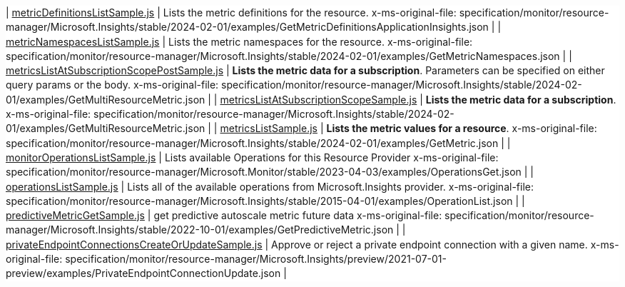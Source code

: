 | [metricDefinitionsListSample.js][metricdefinitionslistsample]                                                                           | Lists the metric definitions for the resource. x-ms-original-file: specification/monitor/resource-manager/Microsoft.Insights/stable/2024-02-01/examples/GetMetricDefinitionsApplicationInsights.json                                                                                                                                                                                                                                                                                                                                  |
| [metricNamespacesListSample.js][metricnamespaceslistsample]                                                                             | Lists the metric namespaces for the resource. x-ms-original-file: specification/monitor/resource-manager/Microsoft.Insights/stable/2024-02-01/examples/GetMetricNamespaces.json                                                                                                                                                                                                                                                                                                                                                       |
| [metricsListAtSubscriptionScopePostSample.js][metricslistatsubscriptionscopepostsample]                                                 | **Lists the metric data for a subscription**. Parameters can be specified on either query params or the body. x-ms-original-file: specification/monitor/resource-manager/Microsoft.Insights/stable/2024-02-01/examples/GetMultiResourceMetric.json                                                                                                                                                                                                                                                                                    |
| [metricsListAtSubscriptionScopeSample.js][metricslistatsubscriptionscopesample]                                                         | **Lists the metric data for a subscription**. x-ms-original-file: specification/monitor/resource-manager/Microsoft.Insights/stable/2024-02-01/examples/GetMultiResourceMetric.json                                                                                                                                                                                                                                                                                                                                                    |
| [metricsListSample.js][metricslistsample]                                                                                               | **Lists the metric values for a resource**. x-ms-original-file: specification/monitor/resource-manager/Microsoft.Insights/stable/2024-02-01/examples/GetMetric.json                                                                                                                                                                                                                                                                                                                                                                   |
| [monitorOperationsListSample.js][monitoroperationslistsample]                                                                           | Lists available Operations for this Resource Provider x-ms-original-file: specification/monitor/resource-manager/Microsoft.Monitor/stable/2023-04-03/examples/OperationsGet.json                                                                                                                                                                                                                                                                                                                                                      |
| [operationsListSample.js][operationslistsample]                                                                                         | Lists all of the available operations from Microsoft.Insights provider. x-ms-original-file: specification/monitor/resource-manager/Microsoft.Insights/stable/2015-04-01/examples/OperationList.json                                                                                                                                                                                                                                                                                                                                   |
| [predictiveMetricGetSample.js][predictivemetricgetsample]                                                                               | get predictive autoscale metric future data x-ms-original-file: specification/monitor/resource-manager/Microsoft.Insights/stable/2022-10-01/examples/GetPredictiveMetric.json                                                                                                                                                                                                                                                                                                                                                         |
| [privateEndpointConnectionsCreateOrUpdateSample.js][privateendpointconnectionscreateorupdatesample]                                     | Approve or reject a private endpoint connection with a given name. x-ms-original-file: specification/monitor/resource-manager/Microsoft.Insights/preview/2021-07-01-preview/examples/PrivateEndpointConnectionUpdate.json                                                                                                                                                                                                                                                                                                             |

[actiongroupscreatenotificationsatactiongroupresourcelevelsample]: https://github.com/Azure/azure-sdk-for-js/blob/main/sdk/monitor/arm-monitor/samples/v8-beta/javascript/actionGroupsCreateNotificationsAtActionGroupResourceLevelSample.js
[actiongroupscreateorupdatesample]: https://github.com/Azure/azure-sdk-for-js/blob/main/sdk/monitor/arm-monitor/samples/v8-beta/javascript/actionGroupsCreateOrUpdateSample.js
[actiongroupsdeletesample]: https://github.com/Azure/azure-sdk-for-js/blob/main/sdk/monitor/arm-monitor/samples/v8-beta/javascript/actionGroupsDeleteSample.js
[actiongroupsenablereceiversample]: https://github.com/Azure/azure-sdk-for-js/blob/main/sdk/monitor/arm-monitor/samples/v8-beta/javascript/actionGroupsEnableReceiverSample.js
[actiongroupsgetsample]: https://github.com/Azure/azure-sdk-for-js/blob/main/sdk/monitor/arm-monitor/samples/v8-beta/javascript/actionGroupsGetSample.js
[actiongroupsgettestnotificationsatactiongroupresourcelevelsample]: https://github.com/Azure/azure-sdk-for-js/blob/main/sdk/monitor/arm-monitor/samples/v8-beta/javascript/actionGroupsGetTestNotificationsAtActionGroupResourceLevelSample.js
[actiongroupslistbyresourcegroupsample]: https://github.com/Azure/azure-sdk-for-js/blob/main/sdk/monitor/arm-monitor/samples/v8-beta/javascript/actionGroupsListByResourceGroupSample.js
[actiongroupslistbysubscriptionidsample]: https://github.com/Azure/azure-sdk-for-js/blob/main/sdk/monitor/arm-monitor/samples/v8-beta/javascript/actionGroupsListBySubscriptionIdSample.js
[actiongroupsupdatesample]: https://github.com/Azure/azure-sdk-for-js/blob/main/sdk/monitor/arm-monitor/samples/v8-beta/javascript/actionGroupsUpdateSample.js
[activitylogalertscreateorupdatesample]: https://github.com/Azure/azure-sdk-for-js/blob/main/sdk/monitor/arm-monitor/samples/v8-beta/javascript/activityLogAlertsCreateOrUpdateSample.js
[activitylogalertsdeletesample]: https://github.com/Azure/azure-sdk-for-js/blob/main/sdk/monitor/arm-monitor/samples/v8-beta/javascript/activityLogAlertsDeleteSample.js
[activitylogalertsgetsample]: https://github.com/Azure/azure-sdk-for-js/blob/main/sdk/monitor/arm-monitor/samples/v8-beta/javascript/activityLogAlertsGetSample.js
[activitylogalertslistbyresourcegroupsample]: https://github.com/Azure/azure-sdk-for-js/blob/main/sdk/monitor/arm-monitor/samples/v8-beta/javascript/activityLogAlertsListByResourceGroupSample.js
[activitylogalertslistbysubscriptionidsample]: https://github.com/Azure/azure-sdk-for-js/blob/main/sdk/monitor/arm-monitor/samples/v8-beta/javascript/activityLogAlertsListBySubscriptionIdSample.js
[activitylogalertsupdatesample]: https://github.com/Azure/azure-sdk-for-js/blob/main/sdk/monitor/arm-monitor/samples/v8-beta/javascript/activityLogAlertsUpdateSample.js
[activitylogslistsample]: https://github.com/Azure/azure-sdk-for-js/blob/main/sdk/monitor/arm-monitor/samples/v8-beta/javascript/activityLogsListSample.js
[alertruleincidentsgetsample]: https://github.com/Azure/azure-sdk-for-js/blob/main/sdk/monitor/arm-monitor/samples/v8-beta/javascript/alertRuleIncidentsGetSample.js
[alertruleincidentslistbyalertrulesample]: https://github.com/Azure/azure-sdk-for-js/blob/main/sdk/monitor/arm-monitor/samples/v8-beta/javascript/alertRuleIncidentsListByAlertRuleSample.js
[alertrulescreateorupdatesample]: https://github.com/Azure/azure-sdk-for-js/blob/main/sdk/monitor/arm-monitor/samples/v8-beta/javascript/alertRulesCreateOrUpdateSample.js
[alertrulesdeletesample]: https://github.com/Azure/azure-sdk-for-js/blob/main/sdk/monitor/arm-monitor/samples/v8-beta/javascript/alertRulesDeleteSample.js
[alertrulesgetsample]: https://github.com/Azure/azure-sdk-for-js/blob/main/sdk/monitor/arm-monitor/samples/v8-beta/javascript/alertRulesGetSample.js
[alertruleslistbyresourcegroupsample]: https://github.com/Azure/azure-sdk-for-js/blob/main/sdk/monitor/arm-monitor/samples/v8-beta/javascript/alertRulesListByResourceGroupSample.js
[alertruleslistbysubscriptionsample]: https://github.com/Azure/azure-sdk-for-js/blob/main/sdk/monitor/arm-monitor/samples/v8-beta/javascript/alertRulesListBySubscriptionSample.js
[alertrulesupdatesample]: https://github.com/Azure/azure-sdk-for-js/blob/main/sdk/monitor/arm-monitor/samples/v8-beta/javascript/alertRulesUpdateSample.js
[autoscalesettingscreateorupdatesample]: https://github.com/Azure/azure-sdk-for-js/blob/main/sdk/monitor/arm-monitor/samples/v8-beta/javascript/autoscaleSettingsCreateOrUpdateSample.js
[autoscalesettingsdeletesample]: https://github.com/Azure/azure-sdk-for-js/blob/main/sdk/monitor/arm-monitor/samples/v8-beta/javascript/autoscaleSettingsDeleteSample.js
[autoscalesettingsgetsample]: https://github.com/Azure/azure-sdk-for-js/blob/main/sdk/monitor/arm-monitor/samples/v8-beta/javascript/autoscaleSettingsGetSample.js
[autoscalesettingslistbyresourcegroupsample]: https://github.com/Azure/azure-sdk-for-js/blob/main/sdk/monitor/arm-monitor/samples/v8-beta/javascript/autoscaleSettingsListByResourceGroupSample.js
[autoscalesettingslistbysubscriptionsample]: https://github.com/Azure/azure-sdk-for-js/blob/main/sdk/monitor/arm-monitor/samples/v8-beta/javascript/autoscaleSettingsListBySubscriptionSample.js
[autoscalesettingsupdatesample]: https://github.com/Azure/azure-sdk-for-js/blob/main/sdk/monitor/arm-monitor/samples/v8-beta/javascript/autoscaleSettingsUpdateSample.js
[azuremonitorworkspacescreatesample]: https://github.com/Azure/azure-sdk-for-js/blob/main/sdk/monitor/arm-monitor/samples/v8-beta/javascript/azureMonitorWorkspacesCreateSample.js
[azuremonitorworkspacesdeletesample]: https://github.com/Azure/azure-sdk-for-js/blob/main/sdk/monitor/arm-monitor/samples/v8-beta/javascript/azureMonitorWorkspacesDeleteSample.js
[azuremonitorworkspacesgetsample]: https://github.com/Azure/azure-sdk-for-js/blob/main/sdk/monitor/arm-monitor/samples/v8-beta/javascript/azureMonitorWorkspacesGetSample.js
[azuremonitorworkspaceslistbyresourcegroupsample]: https://github.com/Azure/azure-sdk-for-js/blob/main/sdk/monitor/arm-monitor/samples/v8-beta/javascript/azureMonitorWorkspacesListByResourceGroupSample.js
[azuremonitorworkspaceslistbysubscriptionsample]: https://github.com/Azure/azure-sdk-for-js/blob/main/sdk/monitor/arm-monitor/samples/v8-beta/javascript/azureMonitorWorkspacesListBySubscriptionSample.js
[azuremonitorworkspacesupdatesample]: https://github.com/Azure/azure-sdk-for-js/blob/main/sdk/monitor/arm-monitor/samples/v8-beta/javascript/azureMonitorWorkspacesUpdateSample.js
[baselineslistsample]: https://github.com/Azure/azure-sdk-for-js/blob/main/sdk/monitor/arm-monitor/samples/v8-beta/javascript/baselinesListSample.js
[createnotificationsattenantactiongroupresourcelevelsample]: https://github.com/Azure/azure-sdk-for-js/blob/main/sdk/monitor/arm-monitor/samples/v8-beta/javascript/createNotificationsAtTenantActionGroupResourceLevelSample.js
[datacollectionendpointscreatesample]: https://github.com/Azure/azure-sdk-for-js/blob/main/sdk/monitor/arm-monitor/samples/v8-beta/javascript/dataCollectionEndpointsCreateSample.js
[datacollectionendpointsdeletesample]: https://github.com/Azure/azure-sdk-for-js/blob/main/sdk/monitor/arm-monitor/samples/v8-beta/javascript/dataCollectionEndpointsDeleteSample.js
[datacollectionendpointsgetsample]: https://github.com/Azure/azure-sdk-for-js/blob/main/sdk/monitor/arm-monitor/samples/v8-beta/javascript/dataCollectionEndpointsGetSample.js
[datacollectionendpointslistbyresourcegroupsample]: https://github.com/Azure/azure-sdk-for-js/blob/main/sdk/monitor/arm-monitor/samples/v8-beta/javascript/dataCollectionEndpointsListByResourceGroupSample.js
[datacollectionendpointslistbysubscriptionsample]: https://github.com/Azure/azure-sdk-for-js/blob/main/sdk/monitor/arm-monitor/samples/v8-beta/javascript/dataCollectionEndpointsListBySubscriptionSample.js
[datacollectionendpointsupdatesample]: https://github.com/Azure/azure-sdk-for-js/blob/main/sdk/monitor/arm-monitor/samples/v8-beta/javascript/dataCollectionEndpointsUpdateSample.js
[datacollectionruleassociationscreatesample]: https://github.com/Azure/azure-sdk-for-js/blob/main/sdk/monitor/arm-monitor/samples/v8-beta/javascript/dataCollectionRuleAssociationsCreateSample.js
[datacollectionruleassociationsdeletesample]: https://github.com/Azure/azure-sdk-for-js/blob/main/sdk/monitor/arm-monitor/samples/v8-beta/javascript/dataCollectionRuleAssociationsDeleteSample.js
[datacollectionruleassociationsgetsample]: https://github.com/Azure/azure-sdk-for-js/blob/main/sdk/monitor/arm-monitor/samples/v8-beta/javascript/dataCollectionRuleAssociationsGetSample.js
[datacollectionruleassociationslistbydatacollectionendpointsample]: https://github.com/Azure/azure-sdk-for-js/blob/main/sdk/monitor/arm-monitor/samples/v8-beta/javascript/dataCollectionRuleAssociationsListByDataCollectionEndpointSample.js
[datacollectionruleassociationslistbyresourcesample]: https://github.com/Azure/azure-sdk-for-js/blob/main/sdk/monitor/arm-monitor/samples/v8-beta/javascript/dataCollectionRuleAssociationsListByResourceSample.js
[datacollectionruleassociationslistbyrulesample]: https://github.com/Azure/azure-sdk-for-js/blob/main/sdk/monitor/arm-monitor/samples/v8-beta/javascript/dataCollectionRuleAssociationsListByRuleSample.js
[datacollectionrulescreatesample]: https://github.com/Azure/azure-sdk-for-js/blob/main/sdk/monitor/arm-monitor/samples/v8-beta/javascript/dataCollectionRulesCreateSample.js
[datacollectionrulesdeletesample]: https://github.com/Azure/azure-sdk-for-js/blob/main/sdk/monitor/arm-monitor/samples/v8-beta/javascript/dataCollectionRulesDeleteSample.js
[datacollectionrulesgetsample]: https://github.com/Azure/azure-sdk-for-js/blob/main/sdk/monitor/arm-monitor/samples/v8-beta/javascript/dataCollectionRulesGetSample.js
[datacollectionruleslistbyresourcegroupsample]: https://github.com/Azure/azure-sdk-for-js/blob/main/sdk/monitor/arm-monitor/samples/v8-beta/javascript/dataCollectionRulesListByResourceGroupSample.js
[datacollectionruleslistbysubscriptionsample]: https://github.com/Azure/azure-sdk-for-js/blob/main/sdk/monitor/arm-monitor/samples/v8-beta/javascript/dataCollectionRulesListBySubscriptionSample.js
[datacollectionrulesupdatesample]: https://github.com/Azure/azure-sdk-for-js/blob/main/sdk/monitor/arm-monitor/samples/v8-beta/javascript/dataCollectionRulesUpdateSample.js
[diagnosticsettingscategorygetsample]: https://github.com/Azure/azure-sdk-for-js/blob/main/sdk/monitor/arm-monitor/samples/v8-beta/javascript/diagnosticSettingsCategoryGetSample.js
[diagnosticsettingscategorylistsample]: https://github.com/Azure/azure-sdk-for-js/blob/main/sdk/monitor/arm-monitor/samples/v8-beta/javascript/diagnosticSettingsCategoryListSample.js
[diagnosticsettingscreateorupdatesample]: https://github.com/Azure/azure-sdk-for-js/blob/main/sdk/monitor/arm-monitor/samples/v8-beta/javascript/diagnosticSettingsCreateOrUpdateSample.js
[diagnosticsettingsdeletesample]: https://github.com/Azure/azure-sdk-for-js/blob/main/sdk/monitor/arm-monitor/samples/v8-beta/javascript/diagnosticSettingsDeleteSample.js
[diagnosticsettingsgetsample]: https://github.com/Azure/azure-sdk-for-js/blob/main/sdk/monitor/arm-monitor/samples/v8-beta/javascript/diagnosticSettingsGetSample.js
[diagnosticsettingslistsample]: https://github.com/Azure/azure-sdk-for-js/blob/main/sdk/monitor/arm-monitor/samples/v8-beta/javascript/diagnosticSettingsListSample.js
[eventcategorieslistsample]: https://github.com/Azure/azure-sdk-for-js/blob/main/sdk/monitor/arm-monitor/samples/v8-beta/javascript/eventCategoriesListSample.js
[gettestnotificationsattenantactiongroupresourcelevelsample]: https://github.com/Azure/azure-sdk-for-js/blob/main/sdk/monitor/arm-monitor/samples/v8-beta/javascript/getTestNotificationsAtTenantActionGroupResourceLevelSample.js
[logprofilescreateorupdatesample]: https://github.com/Azure/azure-sdk-for-js/blob/main/sdk/monitor/arm-monitor/samples/v8-beta/javascript/logProfilesCreateOrUpdateSample.js
[logprofilesdeletesample]: https://github.com/Azure/azure-sdk-for-js/blob/main/sdk/monitor/arm-monitor/samples/v8-beta/javascript/logProfilesDeleteSample.js
[logprofilesgetsample]: https://github.com/Azure/azure-sdk-for-js/blob/main/sdk/monitor/arm-monitor/samples/v8-beta/javascript/logProfilesGetSample.js
[logprofileslistsample]: https://github.com/Azure/azure-sdk-for-js/blob/main/sdk/monitor/arm-monitor/samples/v8-beta/javascript/logProfilesListSample.js
[logprofilesupdatesample]: https://github.com/Azure/azure-sdk-for-js/blob/main/sdk/monitor/arm-monitor/samples/v8-beta/javascript/logProfilesUpdateSample.js
[metricalertscreateorupdatesample]: https://github.com/Azure/azure-sdk-for-js/blob/main/sdk/monitor/arm-monitor/samples/v8-beta/javascript/metricAlertsCreateOrUpdateSample.js
[metricalertsdeletesample]: https://github.com/Azure/azure-sdk-for-js/blob/main/sdk/monitor/arm-monitor/samples/v8-beta/javascript/metricAlertsDeleteSample.js
[metricalertsgetsample]: https://github.com/Azure/azure-sdk-for-js/blob/main/sdk/monitor/arm-monitor/samples/v8-beta/javascript/metricAlertsGetSample.js
[metricalertslistbyresourcegroupsample]: https://github.com/Azure/azure-sdk-for-js/blob/main/sdk/monitor/arm-monitor/samples/v8-beta/javascript/metricAlertsListByResourceGroupSample.js
[metricalertslistbysubscriptionsample]: https://github.com/Azure/azure-sdk-for-js/blob/main/sdk/monitor/arm-monitor/samples/v8-beta/javascript/metricAlertsListBySubscriptionSample.js
[metricalertsstatuslistbynamesample]: https://github.com/Azure/azure-sdk-for-js/blob/main/sdk/monitor/arm-monitor/samples/v8-beta/javascript/metricAlertsStatusListByNameSample.js
[metricalertsstatuslistsample]: https://github.com/Azure/azure-sdk-for-js/blob/main/sdk/monitor/arm-monitor/samples/v8-beta/javascript/metricAlertsStatusListSample.js
[metricalertsupdatesample]: https://github.com/Azure/azure-sdk-for-js/blob/main/sdk/monitor/arm-monitor/samples/v8-beta/javascript/metricAlertsUpdateSample.js
[metricdefinitionslistatsubscriptionscopesample]: https://github.com/Azure/azure-sdk-for-js/blob/main/sdk/monitor/arm-monitor/samples/v8-beta/javascript/metricDefinitionsListAtSubscriptionScopeSample.js
[metricdefinitionslistsample]: https://github.com/Azure/azure-sdk-for-js/blob/main/sdk/monitor/arm-monitor/samples/v8-beta/javascript/metricDefinitionsListSample.js
[metricnamespaceslistsample]: https://github.com/Azure/azure-sdk-for-js/blob/main/sdk/monitor/arm-monitor/samples/v8-beta/javascript/metricNamespacesListSample.js
[metricslistatsubscriptionscopepostsample]: https://github.com/Azure/azure-sdk-for-js/blob/main/sdk/monitor/arm-monitor/samples/v8-beta/javascript/metricsListAtSubscriptionScopePostSample.js
[metricslistatsubscriptionscopesample]: https://github.com/Azure/azure-sdk-for-js/blob/main/sdk/monitor/arm-monitor/samples/v8-beta/javascript/metricsListAtSubscriptionScopeSample.js
[metricslistsample]: https://github.com/Azure/azure-sdk-for-js/blob/main/sdk/monitor/arm-monitor/samples/v8-beta/javascript/metricsListSample.js
[monitoroperationslistsample]: https://github.com/Azure/azure-sdk-for-js/blob/main/sdk/monitor/arm-monitor/samples/v8-beta/javascript/monitorOperationsListSample.js
[operationslistsample]: https://github.com/Azure/azure-sdk-for-js/blob/main/sdk/monitor/arm-monitor/samples/v8-beta/javascript/operationsListSample.js
[predictivemetricgetsample]: https://github.com/Azure/azure-sdk-for-js/blob/main/sdk/monitor/arm-monitor/samples/v8-beta/javascript/predictiveMetricGetSample.js
[privateendpointconnectionscreateorupdatesample]: https://github.com/Azure/azure-sdk-for-js/blob/main/sdk/monitor/arm-monitor/samples/v8-beta/javascript/privateEndpointConnectionsCreateOrUpdateSample.js
[privateendpointconnectionsdeletesample]: https://github.com/Azure/azure-sdk-for-js/blob/main/sdk/monitor/arm-monitor/samples/v8-beta/javascript/privateEndpointConnectionsDeleteSample.js
[privateendpointconnectionsgetsample]: https://github.com/Azure/azure-sdk-for-js/blob/main/sdk/monitor/arm-monitor/samples/v8-beta/javascript/privateEndpointConnectionsGetSample.js
[privateendpointconnectionslistbyprivatelinkscopesample]: https://github.com/Azure/azure-sdk-for-js/blob/main/sdk/monitor/arm-monitor/samples/v8-beta/javascript/privateEndpointConnectionsListByPrivateLinkScopeSample.js
[privatelinkresourcesgetsample]: https://github.com/Azure/azure-sdk-for-js/blob/main/sdk/monitor/arm-monitor/samples/v8-beta/javascript/privateLinkResourcesGetSample.js
[privatelinkresourceslistbyprivatelinkscopesample]: https://github.com/Azure/azure-sdk-for-js/blob/main/sdk/monitor/arm-monitor/samples/v8-beta/javascript/privateLinkResourcesListByPrivateLinkScopeSample.js
[privatelinkscopeoperationstatusgetsample]: https://github.com/Azure/azure-sdk-for-js/blob/main/sdk/monitor/arm-monitor/samples/v8-beta/javascript/privateLinkScopeOperationStatusGetSample.js
[privatelinkscopedresourcescreateorupdatesample]: https://github.com/Azure/azure-sdk-for-js/blob/main/sdk/monitor/arm-monitor/samples/v8-beta/javascript/privateLinkScopedResourcesCreateOrUpdateSample.js
[privatelinkscopedresourcesdeletesample]: https://github.com/Azure/azure-sdk-for-js/blob/main/sdk/monitor/arm-monitor/samples/v8-beta/javascript/privateLinkScopedResourcesDeleteSample.js
[privatelinkscopedresourcesgetsample]: https://github.com/Azure/azure-sdk-for-js/blob/main/sdk/monitor/arm-monitor/samples/v8-beta/javascript/privateLinkScopedResourcesGetSample.js
[privatelinkscopedresourceslistbyprivatelinkscopesample]: https://github.com/Azure/azure-sdk-for-js/blob/main/sdk/monitor/arm-monitor/samples/v8-beta/javascript/privateLinkScopedResourcesListByPrivateLinkScopeSample.js
[privatelinkscopescreateorupdatesample]: https://github.com/Azure/azure-sdk-for-js/blob/main/sdk/monitor/arm-monitor/samples/v8-beta/javascript/privateLinkScopesCreateOrUpdateSample.js
[privatelinkscopesdeletesample]: https://github.com/Azure/azure-sdk-for-js/blob/main/sdk/monitor/arm-monitor/samples/v8-beta/javascript/privateLinkScopesDeleteSample.js
[privatelinkscopesgetsample]: https://github.com/Azure/azure-sdk-for-js/blob/main/sdk/monitor/arm-monitor/samples/v8-beta/javascript/privateLinkScopesGetSample.js
[privatelinkscopeslistbyresourcegroupsample]: https://github.com/Azure/azure-sdk-for-js/blob/main/sdk/monitor/arm-monitor/samples/v8-beta/javascript/privateLinkScopesListByResourceGroupSample.js
[privatelinkscopeslistsample]: https://github.com/Azure/azure-sdk-for-js/blob/main/sdk/monitor/arm-monitor/samples/v8-beta/javascript/privateLinkScopesListSample.js
[privatelinkscopesupdatetagssample]: https://github.com/Azure/azure-sdk-for-js/blob/main/sdk/monitor/arm-monitor/samples/v8-beta/javascript/privateLinkScopesUpdateTagsSample.js
[scheduledqueryrulescreateorupdatesample]: https://github.com/Azure/azure-sdk-for-js/blob/main/sdk/monitor/arm-monitor/samples/v8-beta/javascript/scheduledQueryRulesCreateOrUpdateSample.js
[scheduledqueryrulesdeletesample]: https://github.com/Azure/azure-sdk-for-js/blob/main/sdk/monitor/arm-monitor/samples/v8-beta/javascript/scheduledQueryRulesDeleteSample.js
[scheduledqueryrulesgetsample]: https://github.com/Azure/azure-sdk-for-js/blob/main/sdk/monitor/arm-monitor/samples/v8-beta/javascript/scheduledQueryRulesGetSample.js
[scheduledqueryruleslistbyresourcegroupsample]: https://github.com/Azure/azure-sdk-for-js/blob/main/sdk/monitor/arm-monitor/samples/v8-beta/javascript/scheduledQueryRulesListByResourceGroupSample.js
[scheduledqueryruleslistbysubscriptionsample]: https://github.com/Azure/azure-sdk-for-js/blob/main/sdk/monitor/arm-monitor/samples/v8-beta/javascript/scheduledQueryRulesListBySubscriptionSample.js
[scheduledqueryrulesupdatesample]: https://github.com/Azure/azure-sdk-for-js/blob/main/sdk/monitor/arm-monitor/samples/v8-beta/javascript/scheduledQueryRulesUpdateSample.js
[tenantactiongroupscreateorupdatesample]: https://github.com/Azure/azure-sdk-for-js/blob/main/sdk/monitor/arm-monitor/samples/v8-beta/javascript/tenantActionGroupsCreateOrUpdateSample.js
[tenantactiongroupsdeletesample]: https://github.com/Azure/azure-sdk-for-js/blob/main/sdk/monitor/arm-monitor/samples/v8-beta/javascript/tenantActionGroupsDeleteSample.js
[tenantactiongroupsgetsample]: https://github.com/Azure/azure-sdk-for-js/blob/main/sdk/monitor/arm-monitor/samples/v8-beta/javascript/tenantActionGroupsGetSample.js
[tenantactiongroupslistbymanagementgroupidsample]: https://github.com/Azure/azure-sdk-for-js/blob/main/sdk/monitor/arm-monitor/samples/v8-beta/javascript/tenantActionGroupsListByManagementGroupIdSample.js
[tenantactiongroupsupdatesample]: https://github.com/Azure/azure-sdk-for-js/blob/main/sdk/monitor/arm-monitor/samples/v8-beta/javascript/tenantActionGroupsUpdateSample.js
[tenantactivitylogslistsample]: https://github.com/Azure/azure-sdk-for-js/blob/main/sdk/monitor/arm-monitor/samples/v8-beta/javascript/tenantActivityLogsListSample.js
[vminsightsgetonboardingstatussample]: https://github.com/Azure/azure-sdk-for-js/blob/main/sdk/monitor/arm-monitor/samples/v8-beta/javascript/vmInsightsGetOnboardingStatusSample.js
[apiref]: https://learn.microsoft.com/javascript/api/@azure/arm-monitor?view=azure-node-preview
[freesub]: https://azure.microsoft.com/free/
[package]: https://github.com/Azure/azure-sdk-for-js/tree/main/sdk/monitor/arm-monitor/README.md